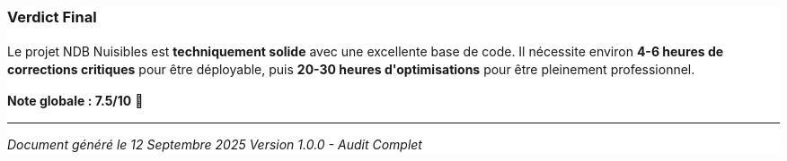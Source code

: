 ### Verdict Final

Le projet NDB Nuisibles est **techniquement solide** avec une excellente base de code. Il nécessite environ **4-6 heures de corrections critiques** pour être déployable, puis **20-30 heures d'optimisations** pour être pleinement professionnel.

**Note globale : 7.5/10** 🌟

---

*Document généré le 12 Septembre 2025*
*Version 1.0.0 - Audit Complet*